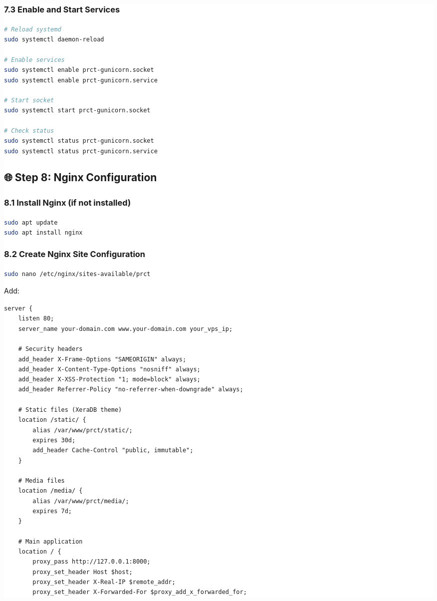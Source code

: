 ### 7.3 Enable and Start Services

```bash
# Reload systemd
sudo systemctl daemon-reload

# Enable services
sudo systemctl enable prct-gunicorn.socket
sudo systemctl enable prct-gunicorn.service

# Start socket
sudo systemctl start prct-gunicorn.socket

# Check status
sudo systemctl status prct-gunicorn.socket
sudo systemctl status prct-gunicorn.service
```

## 🌐 Step 8: Nginx Configuration

### 8.1 Install Nginx (if not installed)

```bash
sudo apt update
sudo apt install nginx
```

### 8.2 Create Nginx Site Configuration

```bash
sudo nano /etc/nginx/sites-available/prct
```

Add:

```nginx
server {
    listen 80;
    server_name your-domain.com www.your-domain.com your_vps_ip;
    
    # Security headers
    add_header X-Frame-Options "SAMEORIGIN" always;
    add_header X-Content-Type-Options "nosniff" always;
    add_header X-XSS-Protection "1; mode=block" always;
    add_header Referrer-Policy "no-referrer-when-downgrade" always;
    
    # Static files (XeraDB theme)
    location /static/ {
        alias /var/www/prct/static/;
        expires 30d;
        add_header Cache-Control "public, immutable";
    }
    
    # Media files
    location /media/ {
        alias /var/www/prct/media/;
        expires 7d;
    }
    
    # Main application
    location / {
        proxy_pass http://127.0.0.1:8000;
        proxy_set_header Host $host;
        proxy_set_header X-Real-IP $remote_addr;
        proxy_set_header X-Forwarded-For $proxy_add_x_forwarded_for;
```